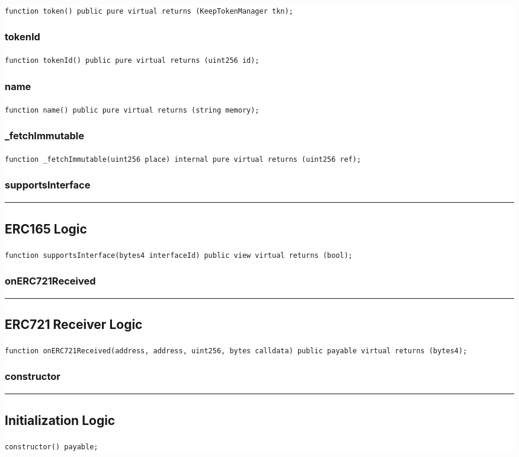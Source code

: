 
```solidity
function token() public pure virtual returns (KeepTokenManager tkn);
```

### tokenId


```solidity
function tokenId() public pure virtual returns (uint256 id);
```

### name


```solidity
function name() public pure virtual returns (string memory);
```

### _fetchImmutable


```solidity
function _fetchImmutable(uint256 place) internal pure virtual returns (uint256 ref);
```

### supportsInterface

-----------------------------------------------------------------------
ERC165 Logic
-----------------------------------------------------------------------


```solidity
function supportsInterface(bytes4 interfaceId) public view virtual returns (bool);
```

### onERC721Received

-----------------------------------------------------------------------
ERC721 Receiver Logic
-----------------------------------------------------------------------


```solidity
function onERC721Received(address, address, uint256, bytes calldata) public payable virtual returns (bytes4);
```

### constructor

-----------------------------------------------------------------------
Initialization Logic
-----------------------------------------------------------------------


```solidity
constructor() payable;
```
